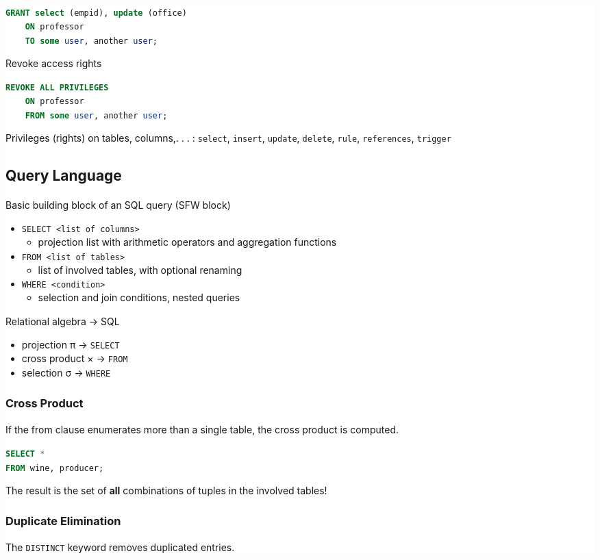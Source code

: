 ```sql
GRANT select (empid), update (office)
    ON professor
    TO some user, another user;
```



Revoke access rights

```sql
REVOKE ALL PRIVILEGES
    ON professor
    FROM some user, another user;
```



Privileges (rights) on tables, columns,. . . : `select`, `insert`, `update`, `delete`, `rule`, `references`, `trigger`





## Query Language

Basic building block of an SQL query (SFW block)

* `SELECT <list of columns>`
    * projection list with arithmetic operators and aggregation functions
* `FROM <list of tables>`
    * list of involved tables, with optional renaming
* `WHERE <condition>`
    * selection and join conditions, nested queries



Relational algebra → SQL

* projection π → `SELECT`
* cross product × → `FROM`
* selection σ → `WHERE`



### Cross Product

If the from clause enumerates more than a single table, the cross product is computed.

```sql
SELECT *
FROM wine, producer;
```

The result is the set of **all** combinations of tuples in the involved tables!



### Duplicate Elimination

The `DISTINCT` keyword removes duplicated entries. 
